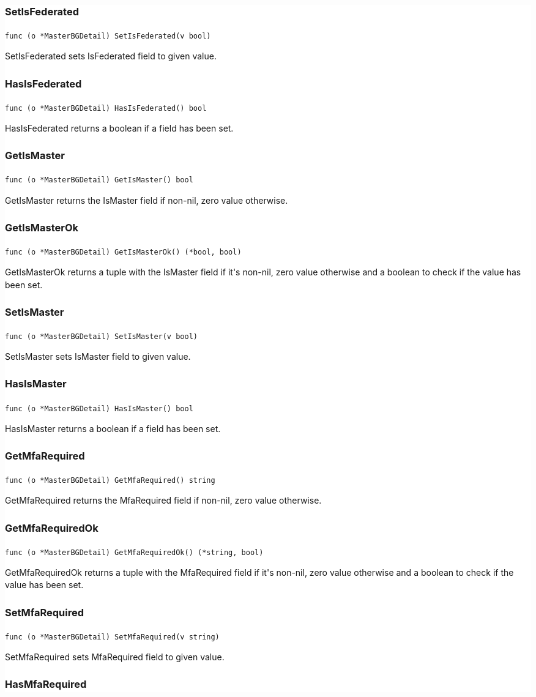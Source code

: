 ### SetIsFederated

`func (o *MasterBGDetail) SetIsFederated(v bool)`

SetIsFederated sets IsFederated field to given value.

### HasIsFederated

`func (o *MasterBGDetail) HasIsFederated() bool`

HasIsFederated returns a boolean if a field has been set.

### GetIsMaster

`func (o *MasterBGDetail) GetIsMaster() bool`

GetIsMaster returns the IsMaster field if non-nil, zero value otherwise.

### GetIsMasterOk

`func (o *MasterBGDetail) GetIsMasterOk() (*bool, bool)`

GetIsMasterOk returns a tuple with the IsMaster field if it's non-nil, zero value otherwise
and a boolean to check if the value has been set.

### SetIsMaster

`func (o *MasterBGDetail) SetIsMaster(v bool)`

SetIsMaster sets IsMaster field to given value.

### HasIsMaster

`func (o *MasterBGDetail) HasIsMaster() bool`

HasIsMaster returns a boolean if a field has been set.

### GetMfaRequired

`func (o *MasterBGDetail) GetMfaRequired() string`

GetMfaRequired returns the MfaRequired field if non-nil, zero value otherwise.

### GetMfaRequiredOk

`func (o *MasterBGDetail) GetMfaRequiredOk() (*string, bool)`

GetMfaRequiredOk returns a tuple with the MfaRequired field if it's non-nil, zero value otherwise
and a boolean to check if the value has been set.

### SetMfaRequired

`func (o *MasterBGDetail) SetMfaRequired(v string)`

SetMfaRequired sets MfaRequired field to given value.

### HasMfaRequired
